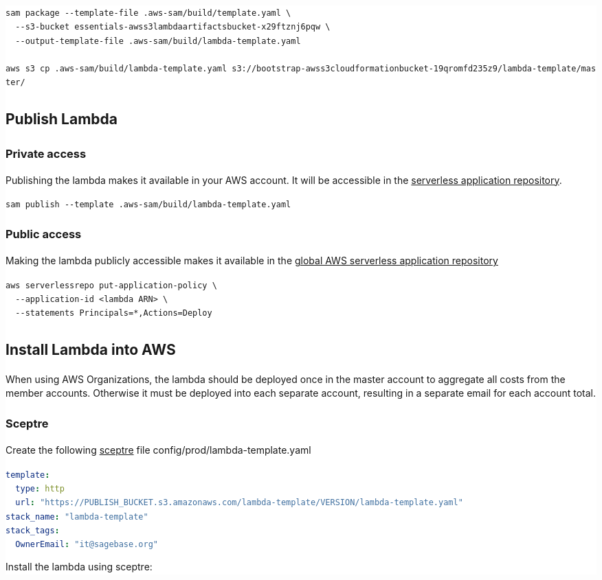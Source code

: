 ```shell script
sam package --template-file .aws-sam/build/template.yaml \
  --s3-bucket essentials-awss3lambdaartifactsbucket-x29ftznj6pqw \
  --output-template-file .aws-sam/build/lambda-template.yaml

aws s3 cp .aws-sam/build/lambda-template.yaml s3://bootstrap-awss3cloudformationbucket-19qromfd235z9/lambda-template/master/
```

## Publish Lambda

### Private access

Publishing the lambda makes it available in your AWS account. It will be
accessible in the
[serverless application repository](https://console.aws.amazon.com/serverlessrepo).

```shell script
sam publish --template .aws-sam/build/lambda-template.yaml
```

### Public access

Making the lambda publicly accessible makes it available in the
[global AWS serverless application repository](https://serverlessrepo.aws.amazon.com/applications)

```shell script
aws serverlessrepo put-application-policy \
  --application-id <lambda ARN> \
  --statements Principals=*,Actions=Deploy
```

## Install Lambda into AWS

When using AWS Organizations, the lambda should be deployed once in the master
account to aggregate all costs from the member accounts. Otherwise it must be
deployed into each separate account, resulting in a separate email for each
account total.

### Sceptre

Create the following [sceptre](https://github.com/Sceptre/sceptre) file
config/prod/lambda-template.yaml

```yaml
template:
  type: http
  url: "https://PUBLISH_BUCKET.s3.amazonaws.com/lambda-template/VERSION/lambda-template.yaml"
stack_name: "lambda-template"
stack_tags:
  OwnerEmail: "it@sagebase.org"
```

Install the lambda using sceptre:
